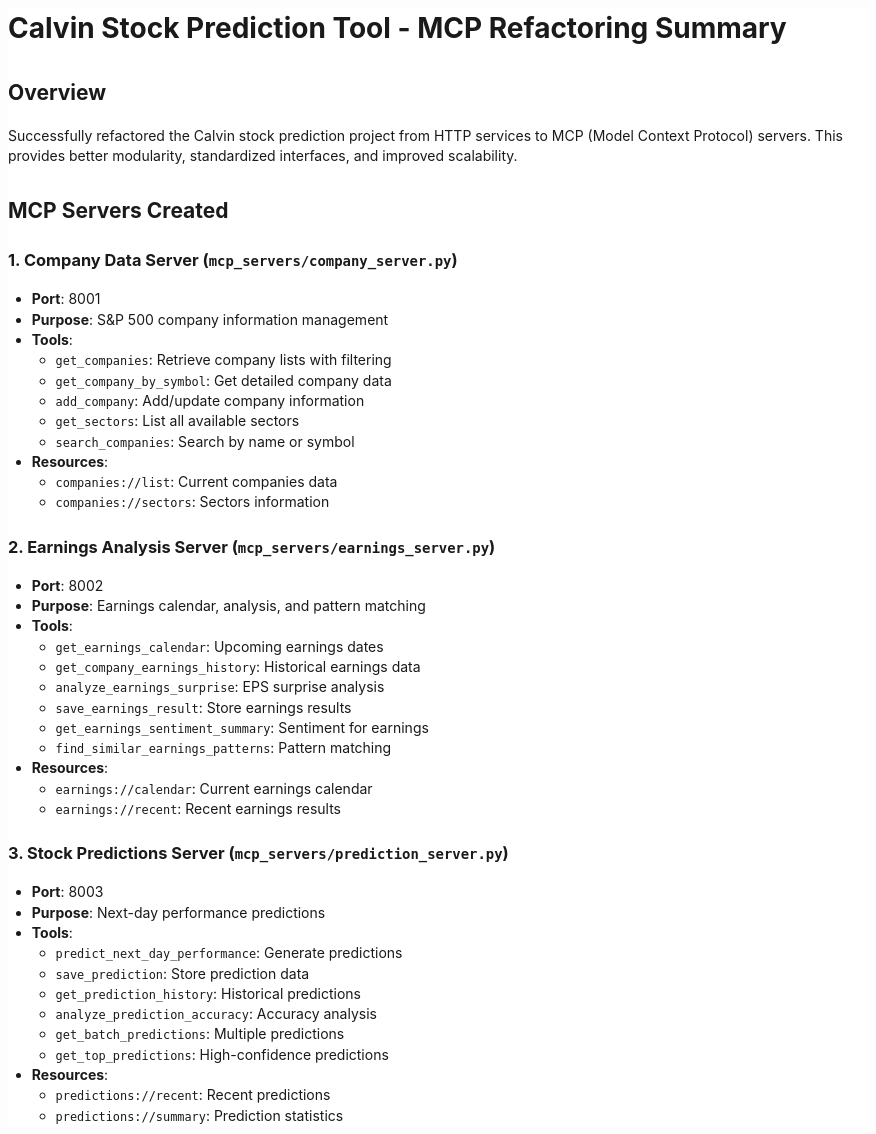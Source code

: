 # Calvin Stock Prediction Tool - MCP Refactoring Summary

## Overview
Successfully refactored the Calvin stock prediction project from HTTP services to MCP (Model Context Protocol) servers. This provides better modularity, standardized interfaces, and improved scalability.

## MCP Servers Created

### 1. Company Data Server (`mcp_servers/company_server.py`)
- **Port**: 8001
- **Purpose**: S&P 500 company information management
- **Tools**:
  - `get_companies`: Retrieve company lists with filtering
  - `get_company_by_symbol`: Get detailed company data
  - `add_company`: Add/update company information
  - `get_sectors`: List all available sectors
  - `search_companies`: Search by name or symbol
- **Resources**:
  - `companies://list`: Current companies data
  - `companies://sectors`: Sectors information

### 2. Earnings Analysis Server (`mcp_servers/earnings_server.py`)
- **Port**: 8002
- **Purpose**: Earnings calendar, analysis, and pattern matching
- **Tools**:
  - `get_earnings_calendar`: Upcoming earnings dates
  - `get_company_earnings_history`: Historical earnings data
  - `analyze_earnings_surprise`: EPS surprise analysis
  - `save_earnings_result`: Store earnings results
  - `get_earnings_sentiment_summary`: Sentiment for earnings
  - `find_similar_earnings_patterns`: Pattern matching
- **Resources**:
  - `earnings://calendar`: Current earnings calendar
  - `earnings://recent`: Recent earnings results

### 3. Stock Predictions Server (`mcp_servers/prediction_server.py`)
- **Port**: 8003
- **Purpose**: Next-day performance predictions
- **Tools**:
  - `predict_next_day_performance`: Generate predictions
  - `save_prediction`: Store prediction data
  - `get_prediction_history`: Historical predictions
  - `analyze_prediction_accuracy`: Accuracy analysis
  - `get_batch_predictions`: Multiple predictions
  - `get_top_predictions`: High-confidence predictions
- **Resources**:
  - `predictions://recent`: Recent predictions
  - `predictions://summary`: Prediction statistics
